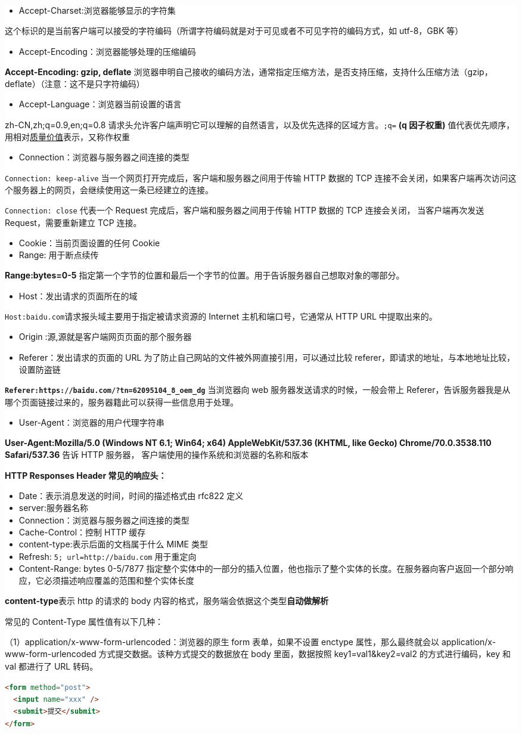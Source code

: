 
- Accept-Charset:浏览器能够显示的字符集

这个标识的是当前客户端可以接受的字符编码（所谓字符编码就是对于可见或者不可见字符的编码方式，如 utf-8，GBK 等）

- Accept-Encoding：浏览器能够处理的压缩编码

**Accept-Encoding: gzip, deflate** 浏览器申明自己接收的编码方法，通常指定压缩方法，是否支持压缩，支持什么压缩方法（gzip，deflate）（注意：这不是只字符编码）

- Accept-Language：浏览器当前设置的语言

zh-CN,zh;q=0.9,en;q=0.8 请求头允许客户端声明它可以理解的自然语言，以及优先选择的区域方言。`;q=` **(q 因子权重)** 值代表优先顺序，用相对[质量价值](https://developer.mozilla.org/en-US/docs/Glossary/Quality_values)表示，又称作权重

- Connection：浏览器与服务器之间连接的类型

`Connection: keep-alive` 当一个网页打开完成后，客户端和服务器之间用于传输 HTTP 数据的 TCP 连接不会关闭，如果客户端再次访问这个服务器上的网页，会继续使用这一条已经建立的连接。

`Connection: close` 代表一个 Request 完成后，客户端和服务器之间用于传输 HTTP 数据的 TCP 连接会关闭， 当客户端再次发送 Request，需要重新建立 TCP 连接。

- Cookie：当前页面设置的任何 Cookie
- Range: 用于断点续传

**Range:bytes=0-5** 指定第一个字节的位置和最后一个字节的位置。用于告诉服务器自己想取对象的哪部分。

- Host：发出请求的页面所在的域

`Host:baidu.com`请求报头域主要用于指定被请求资源的 Internet 主机和端口号，它通常从 HTTP URL 中提取出来的。

- Origin :源,源就是客户端网页页面的那个服务器

- Referer：发出请求的页面的 URL 为了防止自己网站的文件被外网直接引用，可以通过比较 referer，即请求的地址，与本地地址比较，设置防盗链

**`Referer:https://baidu.com/?tn=62095104_8_oem_dg`** 当浏览器向 web 服务器发送请求的时候，一般会带上 Referer，告诉服务器我是从哪个页面链接过来的，服务器籍此可以获得一些信息用于处理。

- User-Agent：浏览器的用户代理字符串

**User-Agent:Mozilla/5.0 (Windows NT 6.1; Win64; x64) AppleWebKit/537.36 (KHTML, like Gecko) Chrome/70.0.3538.110 Safari/537.36** 告诉 HTTP 服务器， 客户端使用的操作系统和浏览器的名称和版本

**HTTP Responses Header 常见的响应头：**

- Date：表示消息发送的时间，时间的描述格式由 rfc822 定义
- server:服务器名称
- Connection：浏览器与服务器之间连接的类型
- Cache-Control：控制 HTTP 缓存
- content-type:表示后面的文档属于什么 MIME 类型
- Refresh: `5; url=http://baidu.com` 用于重定向
- Content-Range: bytes 0-5/7877 指定整个实体中的一部分的插入位置，他也指示了整个实体的长度。在服务器向客户返回一个部分响应，它必须描述响应覆盖的范围和整个实体长度

**content-type**表示 http 的请求的 body 内容的格式，服务端会依据这个类型**自动做解析**

常见的 Content-Type 属性值有以下几种：

（1）application/x-www-form-urlencoded：浏览器的原生 form 表单，如果不设置 enctype 属性，那么最终就会以 application/x-www-form-urlencoded 方式提交数据。该种方式提交的数据放在 body 里面，数据按照 key1=val1&key2=val2 的方式进行编码，key 和 val 都进行了 URL 转码。

```html
<form method="post">
  <input name="xxx" />
  <submit>提交</submit>
</form>
```
